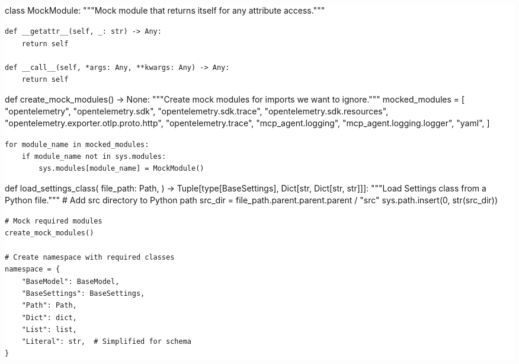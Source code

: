 
class MockModule:
    """Mock module that returns itself for any attribute access."""

    def __getattr__(self, _: str) -> Any:
        return self

    def __call__(self, *args: Any, **kwargs: Any) -> Any:
        return self


def create_mock_modules() -> None:
    """Create mock modules for imports we want to ignore."""
    mocked_modules = [
        "opentelemetry",
        "opentelemetry.sdk",
        "opentelemetry.sdk.trace",
        "opentelemetry.sdk.resources",
        "opentelemetry.exporter.otlp.proto.http",
        "opentelemetry.trace",
        "mcp_agent.logging",
        "mcp_agent.logging.logger",
        "yaml",
    ]

    for module_name in mocked_modules:
        if module_name not in sys.modules:
            sys.modules[module_name] = MockModule()


def load_settings_class(
    file_path: Path,
) -> Tuple[type[BaseSettings], Dict[str, Dict[str, str]]]:
    """Load Settings class from a Python file."""
    # Add src directory to Python path
    src_dir = file_path.parent.parent.parent / "src"
    sys.path.insert(0, str(src_dir))

    # Mock required modules
    create_mock_modules()

    # Create namespace with required classes
    namespace = {
        "BaseModel": BaseModel,
        "BaseSettings": BaseSettings,
        "Path": Path,
        "Dict": dict,
        "List": list,
        "Literal": str,  # Simplified for schema
    }
